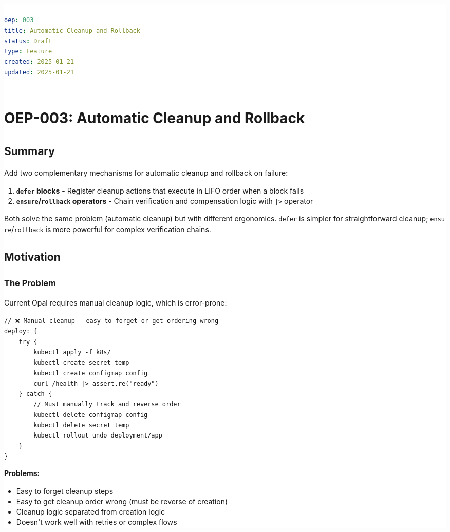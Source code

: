 ```yaml
---
oep: 003
title: Automatic Cleanup and Rollback
status: Draft
type: Feature
created: 2025-01-21
updated: 2025-01-21
---
```


# OEP-003: Automatic Cleanup and Rollback

## Summary

Add two complementary mechanisms for automatic cleanup and rollback on failure:

1. **`defer` blocks** - Register cleanup actions that execute in LIFO order when a block fails
2. **`ensure`/`rollback` operators** - Chain verification and compensation logic with `|>` operator

Both solve the same problem (automatic cleanup) but with different ergonomics. `defer` is simpler for straightforward cleanup; `ensure`/`rollback` is more powerful for complex verification chains.

## Motivation

### The Problem

Current Opal requires manual cleanup logic, which is error-prone:

```opal
// ❌ Manual cleanup - easy to forget or get ordering wrong
deploy: {
    try {
        kubectl apply -f k8s/
        kubectl create secret temp
        kubectl create configmap config
        curl /health |> assert.re("ready")
    } catch {
        // Must manually track and reverse order
        kubectl delete configmap config
        kubectl delete secret temp
        kubectl rollout undo deployment/app
    }
}
```

**Problems:**
- Easy to forget cleanup steps
- Easy to get cleanup order wrong (must be reverse of creation)
- Cleanup logic separated from creation logic
- Doesn't work well with retries or complex flows
